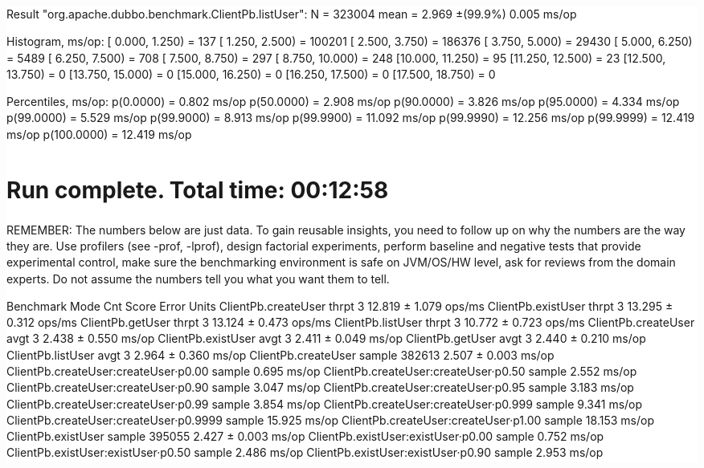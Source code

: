

Result "org.apache.dubbo.benchmark.ClientPb.listUser":
  N = 323004
  mean =      2.969 ±(99.9%) 0.005 ms/op

  Histogram, ms/op:
    [ 0.000,  1.250) = 137 
    [ 1.250,  2.500) = 100201 
    [ 2.500,  3.750) = 186376 
    [ 3.750,  5.000) = 29430 
    [ 5.000,  6.250) = 5489 
    [ 6.250,  7.500) = 708 
    [ 7.500,  8.750) = 297 
    [ 8.750, 10.000) = 248 
    [10.000, 11.250) = 95 
    [11.250, 12.500) = 23 
    [12.500, 13.750) = 0 
    [13.750, 15.000) = 0 
    [15.000, 16.250) = 0 
    [16.250, 17.500) = 0 
    [17.500, 18.750) = 0 

  Percentiles, ms/op:
      p(0.0000) =      0.802 ms/op
     p(50.0000) =      2.908 ms/op
     p(90.0000) =      3.826 ms/op
     p(95.0000) =      4.334 ms/op
     p(99.0000) =      5.529 ms/op
     p(99.9000) =      8.913 ms/op
     p(99.9900) =     11.092 ms/op
     p(99.9990) =     12.256 ms/op
     p(99.9999) =     12.419 ms/op
    p(100.0000) =     12.419 ms/op


# Run complete. Total time: 00:12:58

REMEMBER: The numbers below are just data. To gain reusable insights, you need to follow up on
why the numbers are the way they are. Use profilers (see -prof, -lprof), design factorial
experiments, perform baseline and negative tests that provide experimental control, make sure
the benchmarking environment is safe on JVM/OS/HW level, ask for reviews from the domain experts.
Do not assume the numbers tell you what you want them to tell.

Benchmark                                 Mode     Cnt   Score   Error   Units
ClientPb.createUser                      thrpt       3  12.819 ± 1.079  ops/ms
ClientPb.existUser                       thrpt       3  13.295 ± 0.312  ops/ms
ClientPb.getUser                         thrpt       3  13.124 ± 0.473  ops/ms
ClientPb.listUser                        thrpt       3  10.772 ± 0.723  ops/ms
ClientPb.createUser                       avgt       3   2.438 ± 0.550   ms/op
ClientPb.existUser                        avgt       3   2.411 ± 0.049   ms/op
ClientPb.getUser                          avgt       3   2.440 ± 0.210   ms/op
ClientPb.listUser                         avgt       3   2.964 ± 0.360   ms/op
ClientPb.createUser                     sample  382613   2.507 ± 0.003   ms/op
ClientPb.createUser:createUser·p0.00    sample           0.695           ms/op
ClientPb.createUser:createUser·p0.50    sample           2.552           ms/op
ClientPb.createUser:createUser·p0.90    sample           3.047           ms/op
ClientPb.createUser:createUser·p0.95    sample           3.183           ms/op
ClientPb.createUser:createUser·p0.99    sample           3.854           ms/op
ClientPb.createUser:createUser·p0.999   sample           9.341           ms/op
ClientPb.createUser:createUser·p0.9999  sample          15.925           ms/op
ClientPb.createUser:createUser·p1.00    sample          18.153           ms/op
ClientPb.existUser                      sample  395055   2.427 ± 0.003   ms/op
ClientPb.existUser:existUser·p0.00      sample           0.752           ms/op
ClientPb.existUser:existUser·p0.50      sample           2.486           ms/op
ClientPb.existUser:existUser·p0.90      sample           2.953           ms/op